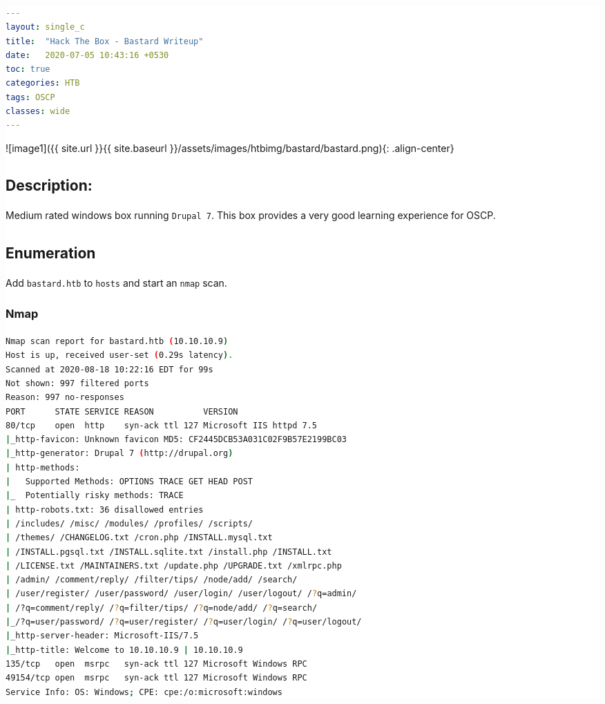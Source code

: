 ```yaml
---
layout: single_c
title:  "Hack The Box - Bastard Writeup"
date:   2020-07-05 10:43:16 +0530
toc: true
categories: HTB
tags: OSCP
classes: wide
---
```

![image1]({{ site.url }}{{ site.baseurl }}/assets/images/htbimg/bastard/bastard.png){: .align-center}
## Description:
Medium rated windows box running `Drupal 7`. This box provides a very good learning experience for OSCP.

## Enumeration

Add `bastard.htb` to `hosts` and start an `nmap` scan.

### Nmap

```bash
Nmap scan report for bastard.htb (10.10.10.9)
Host is up, received user-set (0.29s latency).
Scanned at 2020-08-18 10:22:16 EDT for 99s
Not shown: 997 filtered ports
Reason: 997 no-responses
PORT      STATE SERVICE REASON          VERSION
80/tcp    open  http    syn-ack ttl 127 Microsoft IIS httpd 7.5
|_http-favicon: Unknown favicon MD5: CF2445DCB53A031C02F9B57E2199BC03
|_http-generator: Drupal 7 (http://drupal.org)
| http-methods:
|   Supported Methods: OPTIONS TRACE GET HEAD POST
|_  Potentially risky methods: TRACE
| http-robots.txt: 36 disallowed entries
| /includes/ /misc/ /modules/ /profiles/ /scripts/
| /themes/ /CHANGELOG.txt /cron.php /INSTALL.mysql.txt
| /INSTALL.pgsql.txt /INSTALL.sqlite.txt /install.php /INSTALL.txt
| /LICENSE.txt /MAINTAINERS.txt /update.php /UPGRADE.txt /xmlrpc.php
| /admin/ /comment/reply/ /filter/tips/ /node/add/ /search/
| /user/register/ /user/password/ /user/login/ /user/logout/ /?q=admin/
| /?q=comment/reply/ /?q=filter/tips/ /?q=node/add/ /?q=search/
|_/?q=user/password/ /?q=user/register/ /?q=user/login/ /?q=user/logout/
|_http-server-header: Microsoft-IIS/7.5
|_http-title: Welcome to 10.10.10.9 | 10.10.10.9
135/tcp   open  msrpc   syn-ack ttl 127 Microsoft Windows RPC
49154/tcp open  msrpc   syn-ack ttl 127 Microsoft Windows RPC
Service Info: OS: Windows; CPE: cpe:/o:microsoft:windows
```
